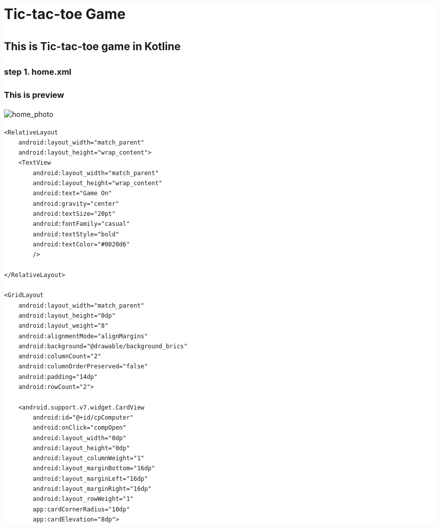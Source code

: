 # Tic-tac-toe Game
## This is Tic-tac-toe game in Kotline

### step 1. home.xml
### This is preview
![home_photo](https://user-images.githubusercontent.com/32396933/44253918-cdc8af00-a21e-11e8-98fd-6e6672725095.PNG)



<?xml version="1.0" encoding="utf-8"?>
<LinearLayout xmlns:android="http://schemas.android.com/apk/res/android"
    android:layout_width="match_parent"
    android:layout_height="match_parent"
    android:orientation="vertical"
    xmlns:app="http://schemas.android.com/apk/res-auto"
    android:background="#10e8a3">

    <RelativeLayout
        android:layout_width="match_parent"
        android:layout_height="wrap_content">
        <TextView
            android:layout_width="match_parent"
            android:layout_height="wrap_content"
            android:text="Game On"
            android:gravity="center"
            android:textSize="20pt"
            android:fontFamily="casual"
            android:textStyle="bold"
            android:textColor="#0020d6"
            />

    </RelativeLayout>

    <GridLayout
        android:layout_width="match_parent"
        android:layout_height="0dp"
        android:layout_weight="8"
        android:alignmentMode="alignMargins"
        android:background="@drawable/background_brics"
        android:columnCount="2"
        android:columnOrderPreserved="false"
        android:padding="14dp"
        android:rowCount="2">

        <android.support.v7.widget.CardView
            android:id="@+id/cpComputer"
            android:onClick="compOpen"
            android:layout_width="0dp"
            android:layout_height="0dp"
            android:layout_columnWeight="1"
            android:layout_marginBottom="16dp"
            android:layout_marginLeft="16dp"
            android:layout_marginRight="16dp"
            android:layout_rowWeight="1"
            app:cardCornerRadius="10dp"
            app:cardElevation="8dp">

